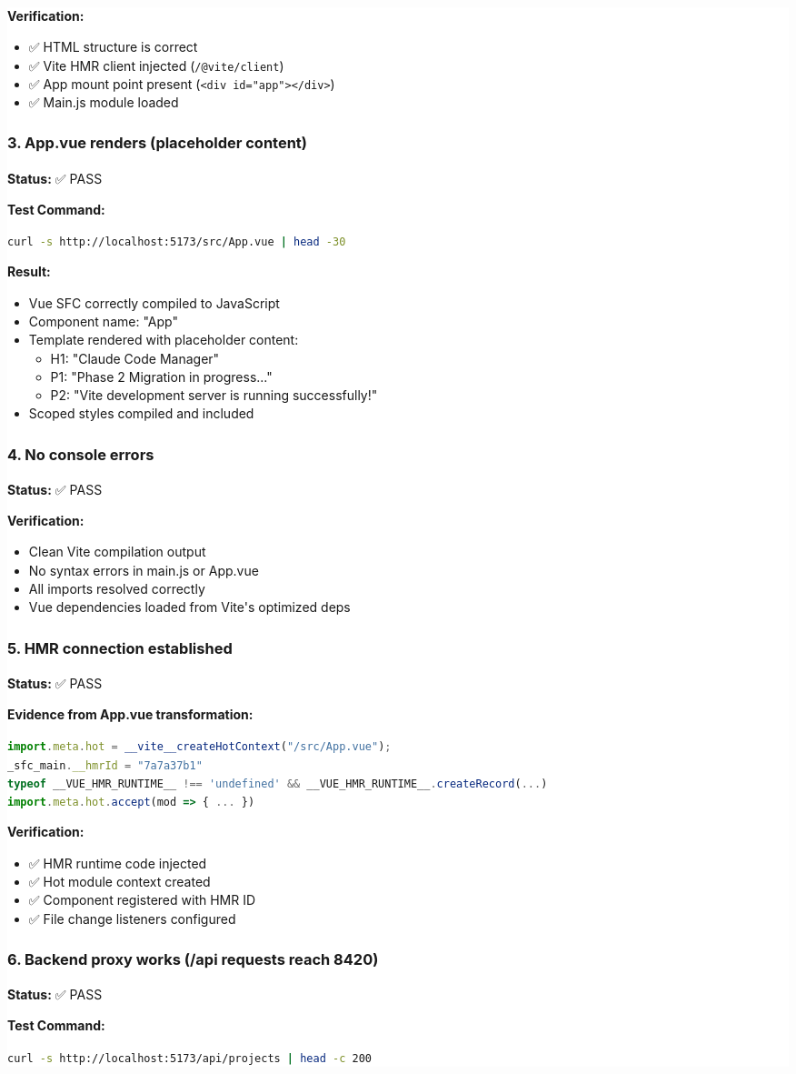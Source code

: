 **Verification:**
- ✅ HTML structure is correct
- ✅ Vite HMR client injected (`/@vite/client`)
- ✅ App mount point present (`<div id="app"></div>`)
- ✅ Main.js module loaded

### 3. App.vue renders (placeholder content)
**Status:** ✅ PASS

**Test Command:**
```bash
curl -s http://localhost:5173/src/App.vue | head -30
```

**Result:**
- Vue SFC correctly compiled to JavaScript
- Component name: "App"
- Template rendered with placeholder content:
  - H1: "Claude Code Manager"
  - P1: "Phase 2 Migration in progress..."
  - P2: "Vite development server is running successfully!"
- Scoped styles compiled and included

### 4. No console errors
**Status:** ✅ PASS

**Verification:**
- Clean Vite compilation output
- No syntax errors in main.js or App.vue
- All imports resolved correctly
- Vue dependencies loaded from Vite's optimized deps

### 5. HMR connection established
**Status:** ✅ PASS

**Evidence from App.vue transformation:**
```javascript
import.meta.hot = __vite__createHotContext("/src/App.vue");
_sfc_main.__hmrId = "7a7a37b1"
typeof __VUE_HMR_RUNTIME__ !== 'undefined' && __VUE_HMR_RUNTIME__.createRecord(...)
import.meta.hot.accept(mod => { ... })
```

**Verification:**
- ✅ HMR runtime code injected
- ✅ Hot module context created
- ✅ Component registered with HMR ID
- ✅ File change listeners configured

### 6. Backend proxy works (/api requests reach 8420)
**Status:** ✅ PASS

**Test Command:**
```bash
curl -s http://localhost:5173/api/projects | head -c 200
```
